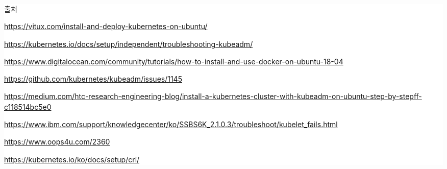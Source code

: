출처

<https://vitux.com/install-and-deploy-kubernetes-on-ubuntu/>

<https://kubernetes.io/docs/setup/independent/troubleshooting-kubeadm/>

<https://www.digitalocean.com/community/tutorials/how-to-install-and-use-docker-on-ubuntu-18-04>

<https://github.com/kubernetes/kubeadm/issues/1145>

<https://medium.com/htc-research-engineering-blog/install-a-kubernetes-cluster-with-kubeadm-on-ubuntu-step-by-stepff-c118514bc5e0>

<https://www.ibm.com/support/knowledgecenter/ko/SSBS6K_2.1.0.3/troubleshoot/kubelet_fails.html>

<https://www.oops4u.com/2360>

<https://kubernetes.io/ko/docs/setup/cri/>